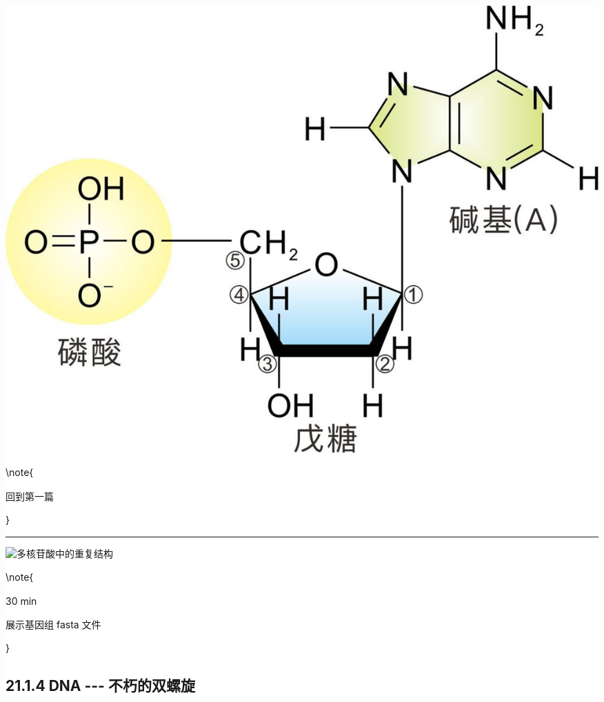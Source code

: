 
![核苷酸](ch-21.images/nucleotide.jpg)

\note{

回到第一篇

}

---

![多核苷酸中的重复结构](ch-21.images/image10.jpg)

\note{

30 min

展示基因组 fasta 文件

}

## 21.1.4 DNA --- 不朽的双螺旋
